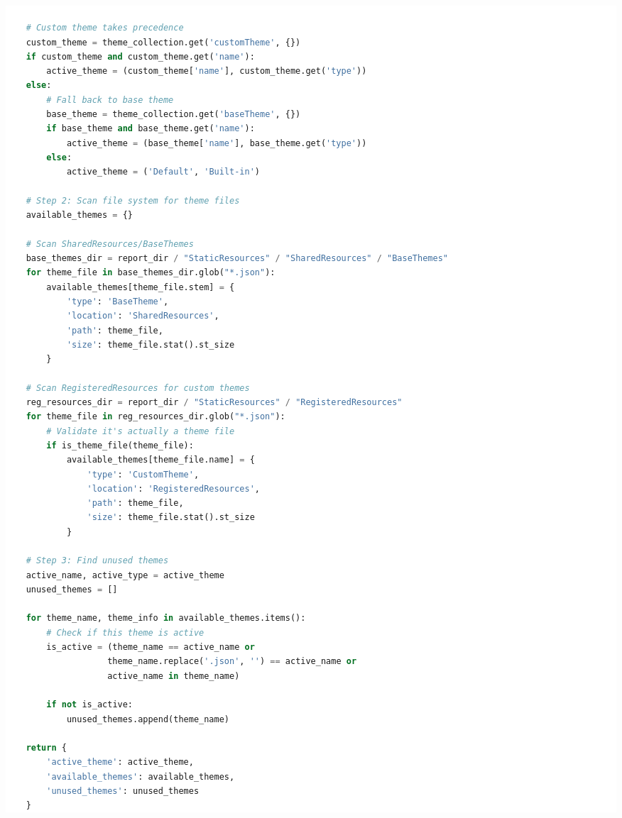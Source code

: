 ```python
    
    # Custom theme takes precedence
    custom_theme = theme_collection.get('customTheme', {})
    if custom_theme and custom_theme.get('name'):
        active_theme = (custom_theme['name'], custom_theme.get('type'))
    else:
        # Fall back to base theme
        base_theme = theme_collection.get('baseTheme', {})
        if base_theme and base_theme.get('name'):
            active_theme = (base_theme['name'], base_theme.get('type'))
        else:
            active_theme = ('Default', 'Built-in')
    
    # Step 2: Scan file system for theme files
    available_themes = {}
    
    # Scan SharedResources/BaseThemes
    base_themes_dir = report_dir / "StaticResources" / "SharedResources" / "BaseThemes"
    for theme_file in base_themes_dir.glob("*.json"):
        available_themes[theme_file.stem] = {
            'type': 'BaseTheme',
            'location': 'SharedResources',
            'path': theme_file,
            'size': theme_file.stat().st_size
        }
    
    # Scan RegisteredResources for custom themes
    reg_resources_dir = report_dir / "StaticResources" / "RegisteredResources"
    for theme_file in reg_resources_dir.glob("*.json"):
        # Validate it's actually a theme file
        if is_theme_file(theme_file):
            available_themes[theme_file.name] = {
                'type': 'CustomTheme',
                'location': 'RegisteredResources',
                'path': theme_file,
                'size': theme_file.stat().st_size
            }
    
    # Step 3: Find unused themes
    active_name, active_type = active_theme
    unused_themes = []
    
    for theme_name, theme_info in available_themes.items():
        # Check if this theme is active
        is_active = (theme_name == active_name or 
                    theme_name.replace('.json', '') == active_name or
                    active_name in theme_name)
        
        if not is_active:
            unused_themes.append(theme_name)
    
    return {
        'active_theme': active_theme,
        'available_themes': available_themes,
        'unused_themes': unused_themes
    }
```
